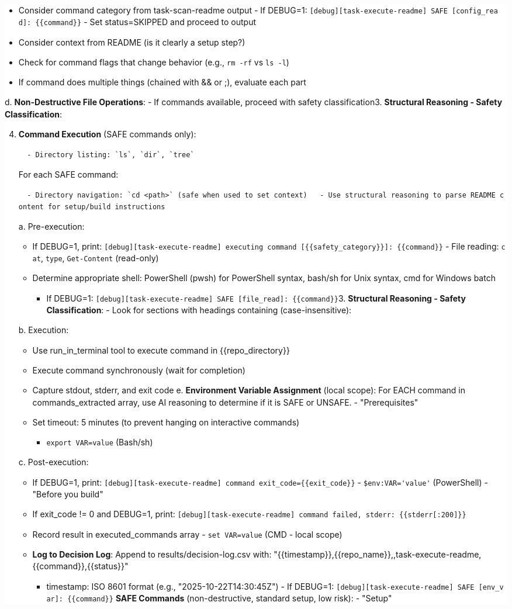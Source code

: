    - Consider command category from task-scan-readme output      - If DEBUG=1: `[debug][task-execute-readme] SAFE [config_read]: {{command}}`   - Set status=SKIPPED and proceed to output

   - Consider context from README (is it clearly a setup step?)

   - Check for command flags that change behavior (e.g., `rm -rf` vs `ls -l`)   

   - If command does multiple things (chained with && or ;), evaluate each part

   d. **Non-Destructive File Operations**:   - If commands available, proceed with safety classification3. **Structural Reasoning - Safety Classification**:

4. **Command Execution** (SAFE commands only):

         - Directory listing: `ls`, `dir`, `tree`

   For each SAFE command:

         - Directory navigation: `cd <path>` (safe when used to set context)   - Use structural reasoning to parse README content for setup/build instructions

   a. Pre-execution:

      - If DEBUG=1, print: `[debug][task-execute-readme] executing command [{{safety_category}}]: {{command}}`      - File reading: `cat`, `type`, `Get-Content` (read-only)

      - Determine appropriate shell: PowerShell (pwsh) for PowerShell syntax, bash/sh for Unix syntax, cmd for Windows batch

         - If DEBUG=1: `[debug][task-execute-readme] SAFE [file_read]: {{command}}`3. **Structural Reasoning - Safety Classification**:   - Look for sections with headings containing (case-insensitive):

   b. Execution:

      - Use run_in_terminal tool to execute command in {{repo_directory}}   

      - Execute command synchronously (wait for completion)

      - Capture stdout, stderr, and exit code   e. **Environment Variable Assignment** (local scope):   For EACH command in commands_extracted array, use AI reasoning to determine if it is SAFE or UNSAFE.     - "Prerequisites"

      - Set timeout: 5 minutes (to prevent hanging on interactive commands)

         - `export VAR=value` (Bash/sh)

   c. Post-execution:

      - If DEBUG=1, print: `[debug][task-execute-readme] command exit_code={{exit_code}}`      - `$env:VAR='value'` (PowerShell)        - "Before you build"

      - If exit_code != 0 and DEBUG=1, print: `[debug][task-execute-readme] command failed, stderr: {{stderr[:200]}}`

      - Record result in executed_commands array      - `set VAR=value` (CMD - local scope)

      - **Log to Decision Log**: Append to results/decision-log.csv with: "{{timestamp}},{{repo_name}},,task-execute-readme,{{command}},{{status}}"

        * timestamp: ISO 8601 format (e.g., "2025-10-22T14:30:45Z")      - If DEBUG=1: `[debug][task-execute-readme] SAFE [env_var]: {{command}}`   **SAFE Commands** (non-destructive, standard setup, low risk):     - "Setup"
